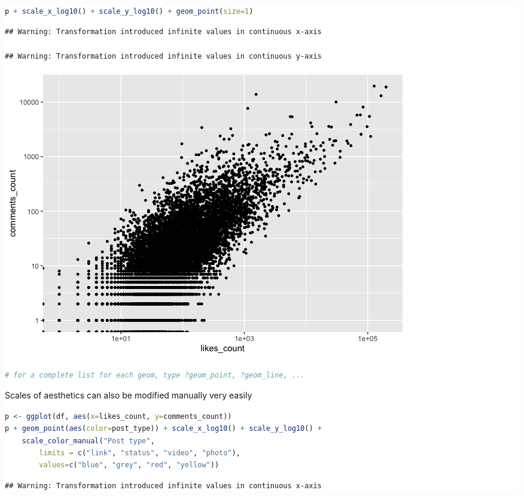 ``` r
p + scale_x_log10() + scale_y_log10() + geom_point(size=1)
```

    ## Warning: Transformation introduced infinite values in continuous x-axis
    
    ## Warning: Transformation introduced infinite values in continuous y-axis

![](03_scales_axes_legends_files/figure-gfm/unnamed-chunk-4-5.png)

``` r
# for a complete list for each geom, type ?geom_point, ?geom_line, ...
```

Scales of aesthetics can also be modified manually very easily

``` r
p <- ggplot(df, aes(x=likes_count, y=comments_count))
p + geom_point(aes(color=post_type)) + scale_x_log10() + scale_y_log10() +
    scale_color_manual("Post type",
        limits = c("link", "status", "video", "photo"),
        values=c("blue", "grey", "red", "yellow"))
```

    ## Warning: Transformation introduced infinite values in continuous x-axis
